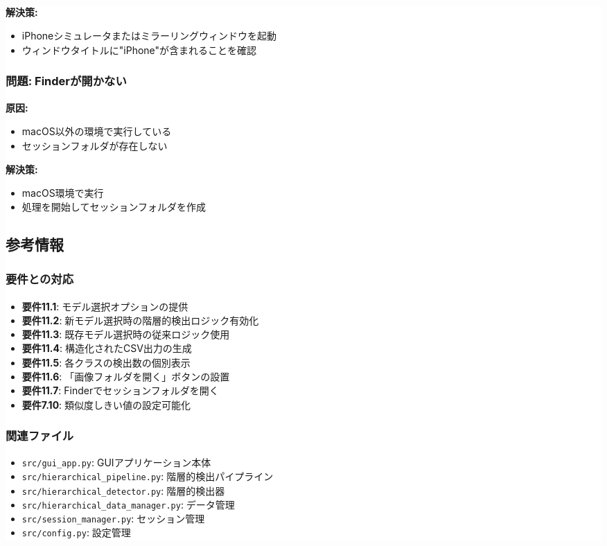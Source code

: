 **解決策:**
- iPhoneシミュレータまたはミラーリングウィンドウを起動
- ウィンドウタイトルに"iPhone"が含まれることを確認

### 問題: Finderが開かない

**原因:**
- macOS以外の環境で実行している
- セッションフォルダが存在しない

**解決策:**
- macOS環境で実行
- 処理を開始してセッションフォルダを作成

## 参考情報

### 要件との対応

- **要件11.1**: モデル選択オプションの提供
- **要件11.2**: 新モデル選択時の階層的検出ロジック有効化
- **要件11.3**: 既存モデル選択時の従来ロジック使用
- **要件11.4**: 構造化されたCSV出力の生成
- **要件11.5**: 各クラスの検出数の個別表示
- **要件11.6**: 「画像フォルダを開く」ボタンの設置
- **要件11.7**: Finderでセッションフォルダを開く
- **要件7.10**: 類似度しきい値の設定可能化

### 関連ファイル

- `src/gui_app.py`: GUIアプリケーション本体
- `src/hierarchical_pipeline.py`: 階層的検出パイプライン
- `src/hierarchical_detector.py`: 階層的検出器
- `src/hierarchical_data_manager.py`: データ管理
- `src/session_manager.py`: セッション管理
- `src/config.py`: 設定管理
